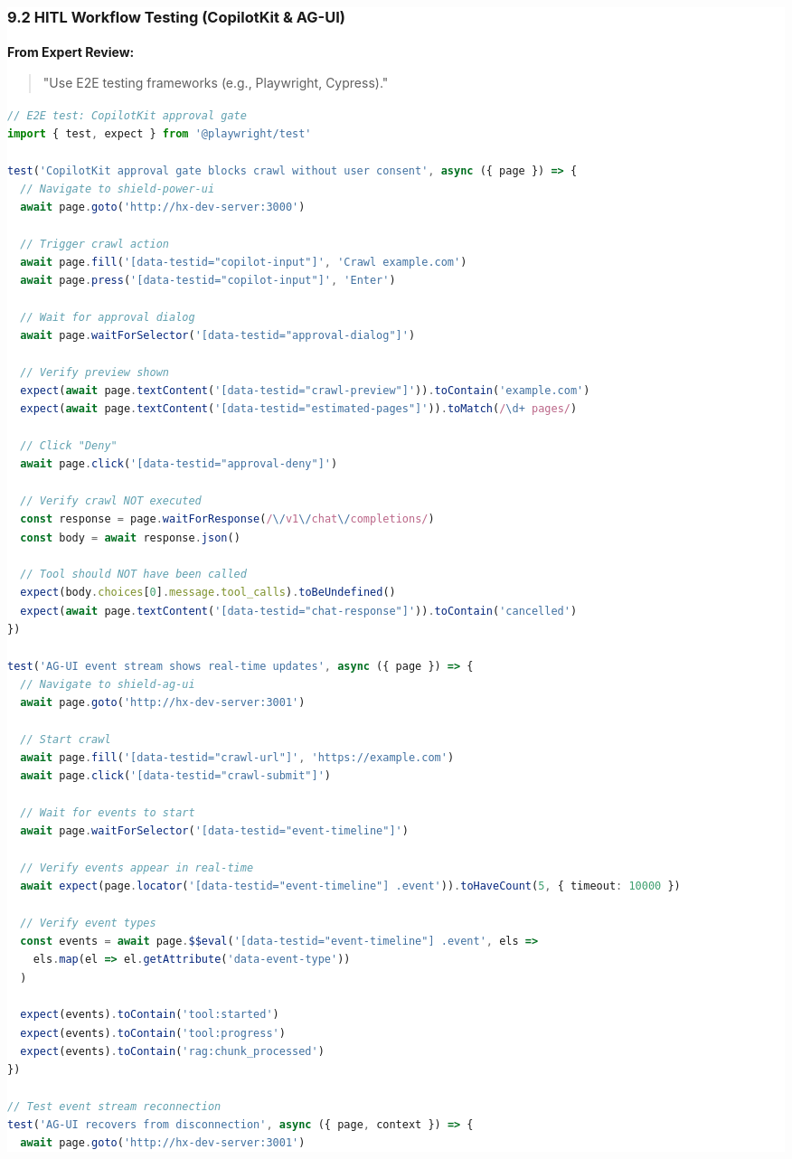 ### **9.2 HITL Workflow Testing** (CopilotKit & AG-UI)

**From Expert Review:**
> "Use E2E testing frameworks (e.g., Playwright, Cypress)."

```typescript
// E2E test: CopilotKit approval gate
import { test, expect } from '@playwright/test'

test('CopilotKit approval gate blocks crawl without user consent', async ({ page }) => {
  // Navigate to shield-power-ui
  await page.goto('http://hx-dev-server:3000')
  
  // Trigger crawl action
  await page.fill('[data-testid="copilot-input"]', 'Crawl example.com')
  await page.press('[data-testid="copilot-input"]', 'Enter')
  
  // Wait for approval dialog
  await page.waitForSelector('[data-testid="approval-dialog"]')
  
  // Verify preview shown
  expect(await page.textContent('[data-testid="crawl-preview"]')).toContain('example.com')
  expect(await page.textContent('[data-testid="estimated-pages"]')).toMatch(/\d+ pages/)
  
  // Click "Deny"
  await page.click('[data-testid="approval-deny"]')
  
  // Verify crawl NOT executed
  const response = page.waitForResponse(/\/v1\/chat\/completions/)
  const body = await response.json()
  
  // Tool should NOT have been called
  expect(body.choices[0].message.tool_calls).toBeUndefined()
  expect(await page.textContent('[data-testid="chat-response"]')).toContain('cancelled')
})

test('AG-UI event stream shows real-time updates', async ({ page }) => {
  // Navigate to shield-ag-ui
  await page.goto('http://hx-dev-server:3001')
  
  // Start crawl
  await page.fill('[data-testid="crawl-url"]', 'https://example.com')
  await page.click('[data-testid="crawl-submit"]')
  
  // Wait for events to start
  await page.waitForSelector('[data-testid="event-timeline"]')
  
  // Verify events appear in real-time
  await expect(page.locator('[data-testid="event-timeline"] .event')).toHaveCount(5, { timeout: 10000 })
  
  // Verify event types
  const events = await page.$$eval('[data-testid="event-timeline"] .event', els => 
    els.map(el => el.getAttribute('data-event-type'))
  )
  
  expect(events).toContain('tool:started')
  expect(events).toContain('tool:progress')
  expect(events).toContain('rag:chunk_processed')
})

// Test event stream reconnection
test('AG-UI recovers from disconnection', async ({ page, context }) => {
  await page.goto('http://hx-dev-server:3001')
```